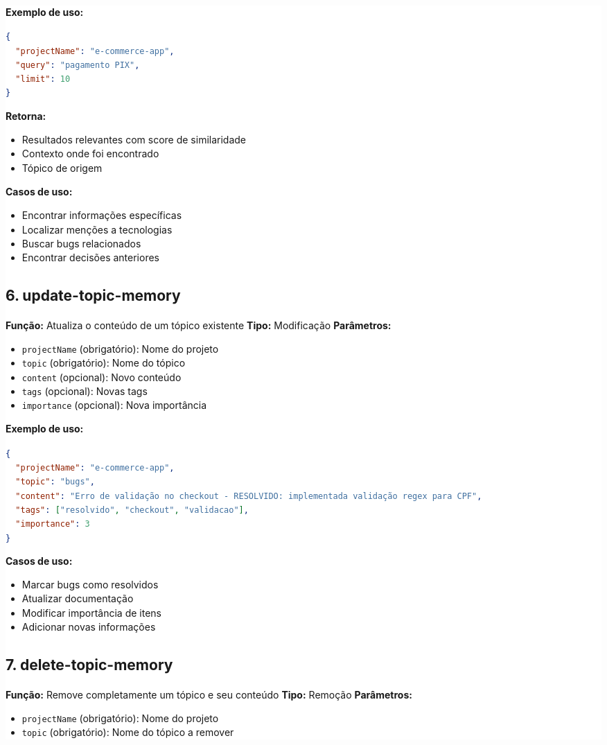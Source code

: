 **Exemplo de uso:**
```json
{
  "projectName": "e-commerce-app",
  "query": "pagamento PIX",
  "limit": 10
}
```

**Retorna:**
- Resultados relevantes com score de similaridade
- Contexto onde foi encontrado
- Tópico de origem

**Casos de uso:**
- Encontrar informações específicas
- Localizar menções a tecnologias
- Buscar bugs relacionados
- Encontrar decisões anteriores

## 6. update-topic-memory
**Função:** Atualiza o conteúdo de um tópico existente
**Tipo:** Modificação
**Parâmetros:**
- `projectName` (obrigatório): Nome do projeto
- `topic` (obrigatório): Nome do tópico
- `content` (opcional): Novo conteúdo
- `tags` (opcional): Novas tags
- `importance` (opcional): Nova importância

**Exemplo de uso:**
```json
{
  "projectName": "e-commerce-app",
  "topic": "bugs",
  "content": "Erro de validação no checkout - RESOLVIDO: implementada validação regex para CPF",
  "tags": ["resolvido", "checkout", "validacao"],
  "importance": 3
}
```

**Casos de uso:**
- Marcar bugs como resolvidos
- Atualizar documentação
- Modificar importância de itens
- Adicionar novas informações

## 7. delete-topic-memory
**Função:** Remove completamente um tópico e seu conteúdo
**Tipo:** Remoção
**Parâmetros:**
- `projectName` (obrigatório): Nome do projeto
- `topic` (obrigatório): Nome do tópico a remover
